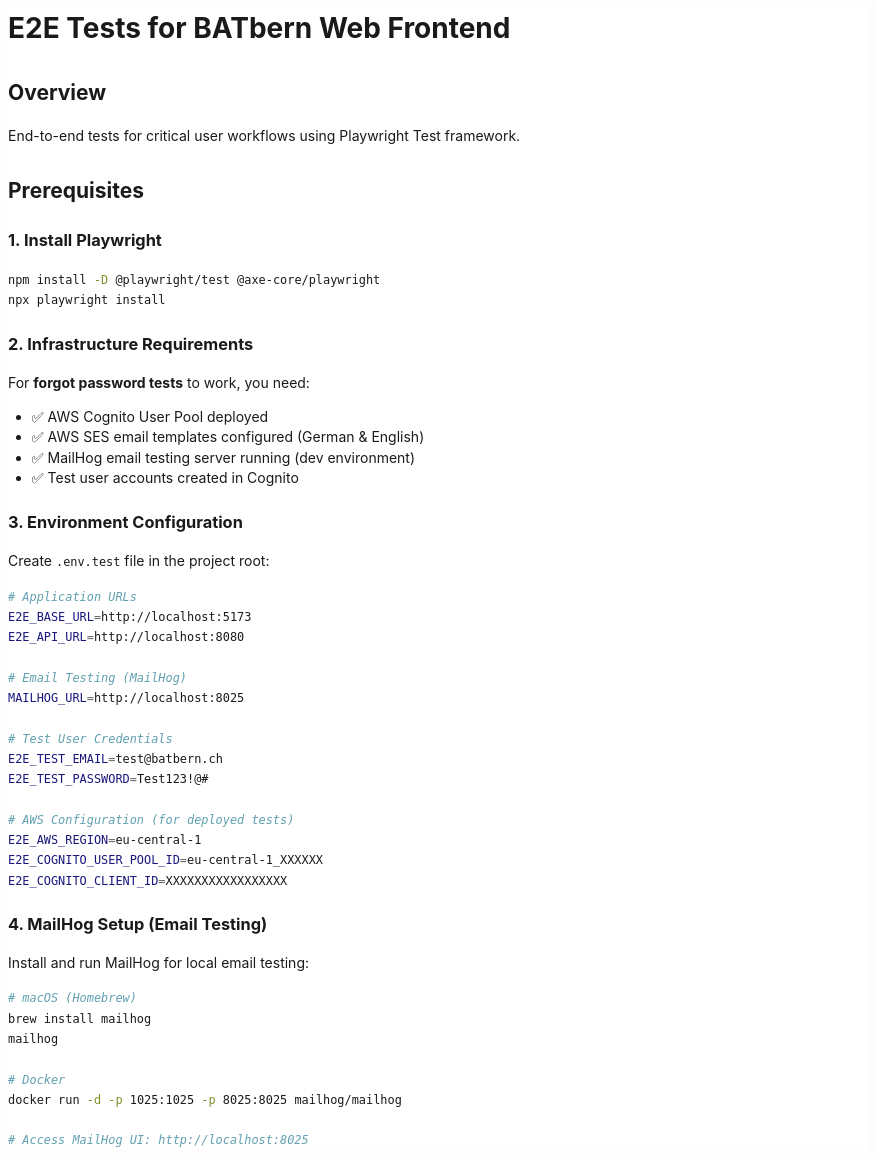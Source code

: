 # E2E Tests for BATbern Web Frontend

## Overview

End-to-end tests for critical user workflows using Playwright Test framework.

## Prerequisites

### 1. Install Playwright

```bash
npm install -D @playwright/test @axe-core/playwright
npx playwright install
```

### 2. Infrastructure Requirements

For **forgot password tests** to work, you need:

- ✅ AWS Cognito User Pool deployed
- ✅ AWS SES email templates configured (German & English)
- ✅ MailHog email testing server running (dev environment)
- ✅ Test user accounts created in Cognito

### 3. Environment Configuration

Create `.env.test` file in the project root:

```bash
# Application URLs
E2E_BASE_URL=http://localhost:5173
E2E_API_URL=http://localhost:8080

# Email Testing (MailHog)
MAILHOG_URL=http://localhost:8025

# Test User Credentials
E2E_TEST_EMAIL=test@batbern.ch
E2E_TEST_PASSWORD=Test123!@#

# AWS Configuration (for deployed tests)
E2E_AWS_REGION=eu-central-1
E2E_COGNITO_USER_POOL_ID=eu-central-1_XXXXXX
E2E_COGNITO_CLIENT_ID=XXXXXXXXXXXXXXXXX
```

### 4. MailHog Setup (Email Testing)

Install and run MailHog for local email testing:

```bash
# macOS (Homebrew)
brew install mailhog
mailhog

# Docker
docker run -d -p 1025:1025 -p 8025:8025 mailhog/mailhog

# Access MailHog UI: http://localhost:8025
```
